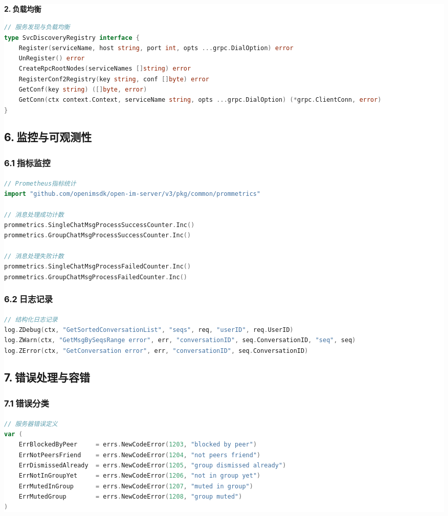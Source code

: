 **2. 负载均衡**

```go
// 服务发现与负载均衡
type SvcDiscoveryRegistry interface {
    Register(serviceName, host string, port int, opts ...grpc.DialOption) error
    UnRegister() error
    CreateRpcRootNodes(serviceNames []string) error
    RegisterConf2Registry(key string, conf []byte) error
    GetConf(key string) ([]byte, error)
    GetConn(ctx context.Context, serviceName string, opts ...grpc.DialOption) (*grpc.ClientConn, error)
}
```

## 6. 监控与可观测性

### 6.1 指标监控

```go
// Prometheus指标统计
import "github.com/openimsdk/open-im-server/v3/pkg/common/prommetrics"

// 消息处理成功计数
prommetrics.SingleChatMsgProcessSuccessCounter.Inc()
prommetrics.GroupChatMsgProcessSuccessCounter.Inc()

// 消息处理失败计数
prommetrics.SingleChatMsgProcessFailedCounter.Inc()
prommetrics.GroupChatMsgProcessFailedCounter.Inc()
```

### 6.2 日志记录

```go
// 结构化日志记录
log.ZDebug(ctx, "GetSortedConversationList", "seqs", req, "userID", req.UserID)
log.ZWarn(ctx, "GetMsgBySeqsRange error", err, "conversationID", seq.ConversationID, "seq", seq)
log.ZError(ctx, "GetConversation error", err, "conversationID", seq.ConversationID)
```

## 7. 错误处理与容错

### 7.1 错误分类

```go
// 服务器错误定义
var (
    ErrBlockedByPeer     = errs.NewCodeError(1203, "blocked by peer")
    ErrNotPeersFriend    = errs.NewCodeError(1204, "not peers friend")
    ErrDismissedAlready  = errs.NewCodeError(1205, "group dismissed already")
    ErrNotInGroupYet     = errs.NewCodeError(1206, "not in group yet")
    ErrMutedInGroup      = errs.NewCodeError(1207, "muted in group")
    ErrMutedGroup        = errs.NewCodeError(1208, "group muted")
)
```
